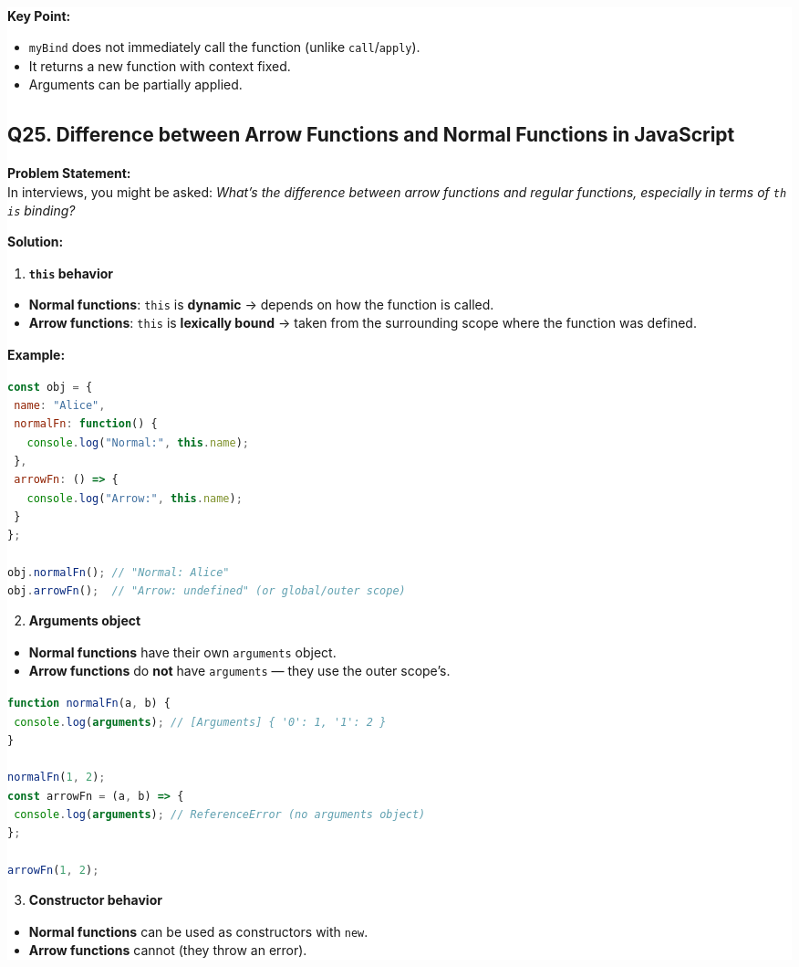 **Key Point:**

* `myBind` does not immediately call the function (unlike `call`/`apply`).  
* It returns a new function with context fixed.  
* Arguments can be partially applied.

## Q25. Difference between Arrow Functions and Normal Functions in JavaScript

**Problem Statement:**  
 In interviews, you might be asked: *What’s the difference between arrow functions and regular functions, especially in terms of `this` binding?*

**Solution:**

1. **`this` behavior**  
* **Normal functions**: `this` is **dynamic** → depends on how the function is called.  
* **Arrow functions**: `this` is **lexically bound** → taken from the surrounding scope where the function was defined.

**Example:**
```js
const obj = {
 name: "Alice",
 normalFn: function() {
   console.log("Normal:", this.name);
 },
 arrowFn: () => {
   console.log("Arrow:", this.name);
 }
};

obj.normalFn(); // "Normal: Alice"
obj.arrowFn();  // "Arrow: undefined" (or global/outer scope)
```

2. **Arguments object**  
* **Normal functions** have their own `arguments` object.  
* **Arrow functions** do **not** have `arguments` — they use the outer scope’s.

```js
function normalFn(a, b) {
 console.log(arguments); // [Arguments] { '0': 1, '1': 2 }
}

normalFn(1, 2);
const arrowFn = (a, b) => {
 console.log(arguments); // ReferenceError (no arguments object)
};

arrowFn(1, 2);
```

3. **Constructor behavior**  
* **Normal functions** can be used as constructors with `new`.  
* **Arrow functions** cannot (they throw an error).
